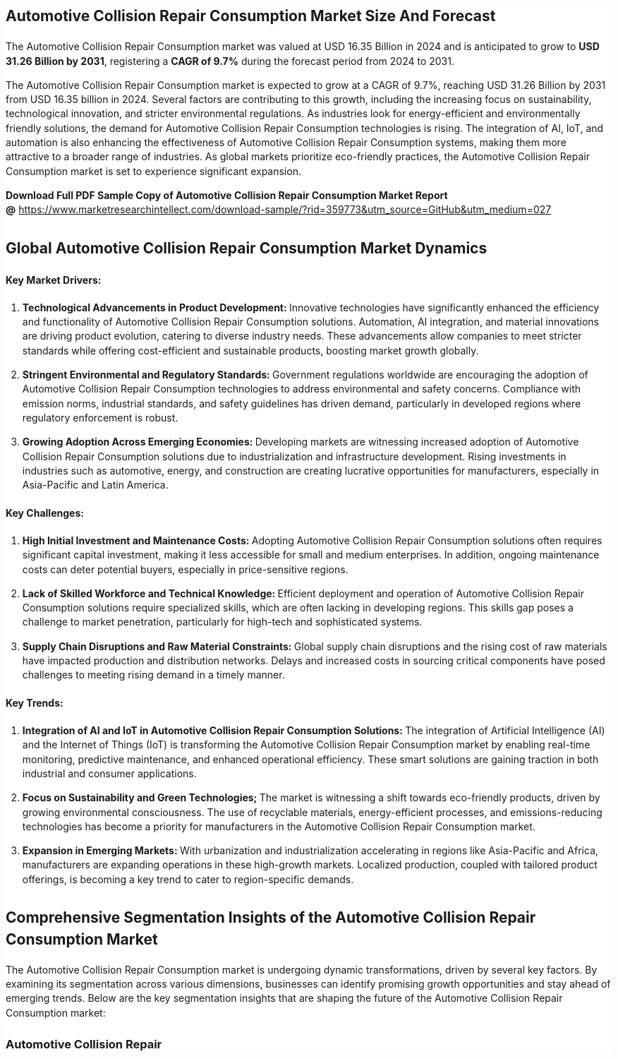 <h2>Automotive Collision Repair Consumption Market Size And Forecast</h2><p>The Automotive Collision Repair Consumption market was valued at USD 16.35 Billion in 2024 and is anticipated to grow to <strong>USD 31.26 Billion by 2031</strong>, registering a <strong>CAGR of 9.7%</strong> during the forecast period from 2024 to 2031.</p><p>The Automotive Collision Repair Consumption market is expected to grow at a CAGR of 9.7%, reaching USD 31.26 Billion by 2031 from USD 16.35 billion in 2024. Several factors are contributing to this growth, including the increasing focus on sustainability, technological innovation, and stricter environmental regulations. As industries look for energy-efficient and environmentally friendly solutions, the demand for Automotive Collision Repair Consumption technologies is rising. The integration of AI, IoT, and automation is also enhancing the effectiveness of Automotive Collision Repair Consumption systems, making them more attractive to a broader range of industries. As global markets prioritize eco-friendly practices, the Automotive Collision Repair Consumption market is set to experience significant expansion.</p><p><strong>Download Full PDF Sample Copy of Automotive Collision Repair Consumption Market Report @</strong>&nbsp;<a href="https://www.marketresearchintellect.com/download-sample/?rid=359773&amp;utm_source=GitHub&amp;utm_medium=027">https://www.marketresearchintellect.com/download-sample/?rid=359773&amp;utm_source=GitHub&amp;utm_medium=027</a></p><h2>Global Automotive Collision Repair Consumption Market Dynamics</h2><h4><strong>Key Market Drivers:</strong></h4><ol><li><p><strong>Technological Advancements in Product Development:&nbsp;</strong>Innovative technologies have significantly enhanced the efficiency and functionality of Automotive Collision Repair Consumption solutions. Automation, AI integration, and material innovations are driving product evolution, catering to diverse industry needs. These advancements allow companies to meet stricter standards while offering cost-efficient and sustainable products, boosting market growth globally.</p></li><li><p><strong>Stringent Environmental and Regulatory Standards:&nbsp;</strong>Government regulations worldwide are encouraging the adoption of Automotive Collision Repair Consumption technologies to address environmental and safety concerns. Compliance with emission norms, industrial standards, and safety guidelines has driven demand, particularly in developed regions where regulatory enforcement is robust.</p></li><li><p><strong>Growing Adoption Across Emerging Economies:&nbsp;</strong>Developing markets are witnessing increased adoption of Automotive Collision Repair Consumption solutions due to industrialization and infrastructure development. Rising investments in industries such as automotive, energy, and construction are creating lucrative opportunities for manufacturers, especially in Asia-Pacific and Latin America.</p></li></ol><h4><strong>Key Challenges:</strong></h4><ol><li><p><strong>High Initial Investment and Maintenance Costs:&nbsp;</strong>Adopting Automotive Collision Repair Consumption solutions often requires significant capital investment, making it less accessible for small and medium enterprises. In addition, ongoing maintenance costs can deter potential buyers, especially in price-sensitive regions.</p></li><li><p><strong>Lack of Skilled Workforce and Technical Knowledge:&nbsp;</strong>Efficient deployment and operation of Automotive Collision Repair Consumption solutions require specialized skills, which are often lacking in developing regions. This skills gap poses a challenge to market penetration, particularly for high-tech and sophisticated systems.</p></li><li><p><strong>Supply Chain Disruptions and Raw Material Constraints:&nbsp;</strong>Global supply chain disruptions and the rising cost of raw materials have impacted production and distribution networks. Delays and increased costs in sourcing critical components have posed challenges to meeting rising demand in a timely manner.</p></li></ol><h4><strong>Key Trends:</strong></h4><ol><li><p><strong>Integration of AI and IoT in Automotive Collision Repair Consumption Solutions:&nbsp;</strong>The integration of Artificial Intelligence (AI) and the Internet of Things (IoT) is transforming the Automotive Collision Repair Consumption market by enabling real-time monitoring, predictive maintenance, and enhanced operational efficiency. These smart solutions are gaining traction in both industrial and consumer applications.</p></li><li><p><strong>Focus on Sustainability and Green Technologies;&nbsp;</strong>The market is witnessing a shift towards eco-friendly products, driven by growing environmental consciousness. The use of recyclable materials, energy-efficient processes, and emissions-reducing technologies has become a priority for manufacturers in the Automotive Collision Repair Consumption market.</p></li><li><p><strong>Expansion in Emerging Markets:&nbsp;</strong>With urbanization and industrialization accelerating in regions like Asia-Pacific and Africa, manufacturers are expanding operations in these high-growth markets. Localized production, coupled with tailored product offerings, is becoming a key trend to cater to region-specific demands.</p></li></ol><div class="article-main__content" data-test-id="publishing-text-block"><h2>Comprehensive Segmentation Insights of the Automotive Collision Repair Consumption Market</h2><p>The Automotive Collision Repair Consumption market is undergoing dynamic transformations, driven by several key factors. By examining its segmentation across various dimensions, businesses can identify promising growth opportunities and stay ahead of emerging trends. Below are the key segmentation insights that are shaping the future of the Automotive Collision Repair Consumption market:</p><h3><strong>Automotive Collision Repair